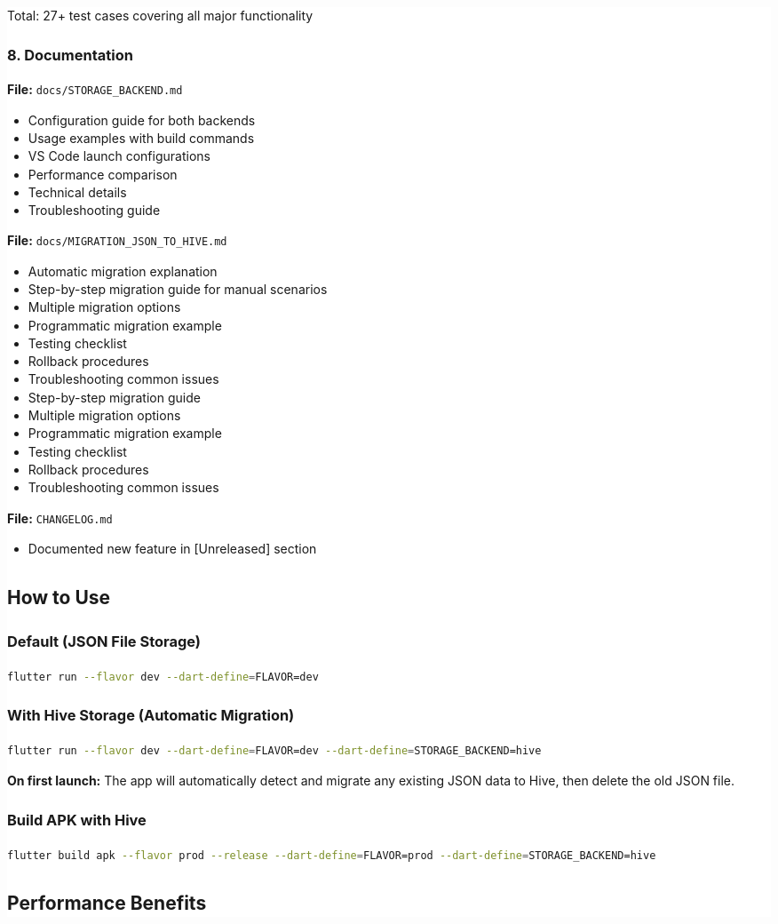 Total: 27+ test cases covering all major functionality

### 8. Documentation
**File:** `docs/STORAGE_BACKEND.md`
- Configuration guide for both backends
- Usage examples with build commands
- VS Code launch configurations
- Performance comparison
- Technical details
- Troubleshooting guide

**File:** `docs/MIGRATION_JSON_TO_HIVE.md`
- Automatic migration explanation
- Step-by-step migration guide for manual scenarios
- Multiple migration options
- Programmatic migration example
- Testing checklist
- Rollback procedures
- Troubleshooting common issues
- Step-by-step migration guide
- Multiple migration options
- Programmatic migration example
- Testing checklist
- Rollback procedures
- Troubleshooting common issues

**File:** `CHANGELOG.md`
- Documented new feature in [Unreleased] section

## How to Use

### Default (JSON File Storage)
```bash
flutter run --flavor dev --dart-define=FLAVOR=dev
```

### With Hive Storage (Automatic Migration)
```bash
flutter run --flavor dev --dart-define=FLAVOR=dev --dart-define=STORAGE_BACKEND=hive
```

**On first launch:** The app will automatically detect and migrate any existing JSON data to Hive, then delete the old JSON file.

### Build APK with Hive
```bash
flutter build apk --flavor prod --release --dart-define=FLAVOR=prod --dart-define=STORAGE_BACKEND=hive
```

## Performance Benefits
